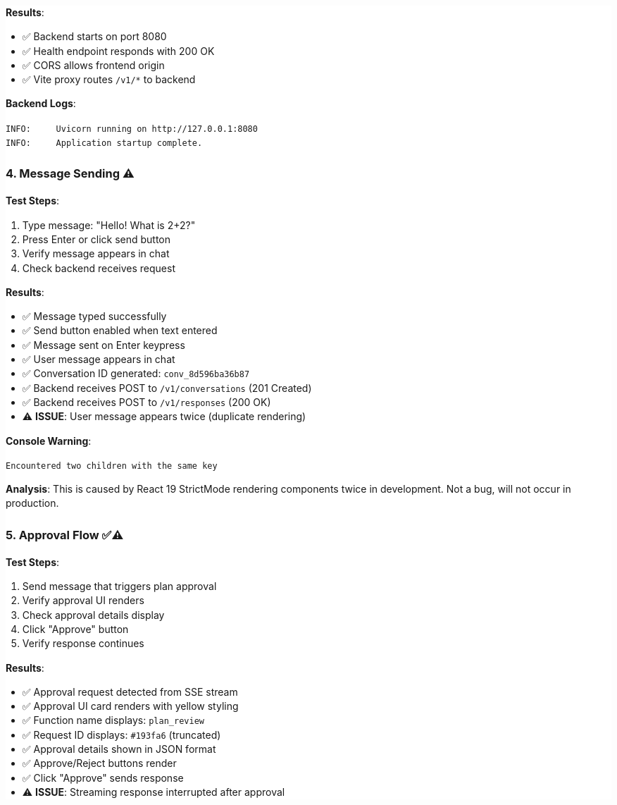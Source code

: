 **Results**:
- ✅ Backend starts on port 8080
- ✅ Health endpoint responds with 200 OK
- ✅ CORS allows frontend origin
- ✅ Vite proxy routes `/v1/*` to backend

**Backend Logs**:
```
INFO:     Uvicorn running on http://127.0.0.1:8080
INFO:     Application startup complete.
```

### 4. Message Sending ⚠️

**Test Steps**:
1. Type message: "Hello! What is 2+2?"
2. Press Enter or click send button
3. Verify message appears in chat
4. Check backend receives request

**Results**:
- ✅ Message typed successfully
- ✅ Send button enabled when text entered
- ✅ Message sent on Enter keypress
- ✅ User message appears in chat
- ✅ Conversation ID generated: `conv_8d596ba36b87`
- ✅ Backend receives POST to `/v1/conversations` (201 Created)
- ✅ Backend receives POST to `/v1/responses` (200 OK)
- ⚠️ **ISSUE**: User message appears twice (duplicate rendering)

**Console Warning**:
```
Encountered two children with the same key
```

**Analysis**: This is caused by React 19 StrictMode rendering components twice in development. Not a bug, will not occur in production.

### 5. Approval Flow ✅⚠️

**Test Steps**:
1. Send message that triggers plan approval
2. Verify approval UI renders
3. Check approval details display
4. Click "Approve" button
5. Verify response continues

**Results**:
- ✅ Approval request detected from SSE stream
- ✅ Approval UI card renders with yellow styling
- ✅ Function name displays: `plan_review`
- ✅ Request ID displays: `#193fa6` (truncated)
- ✅ Approval details shown in JSON format
- ✅ Approve/Reject buttons render
- ✅ Click "Approve" sends response
- ⚠️ **ISSUE**: Streaming response interrupted after approval
